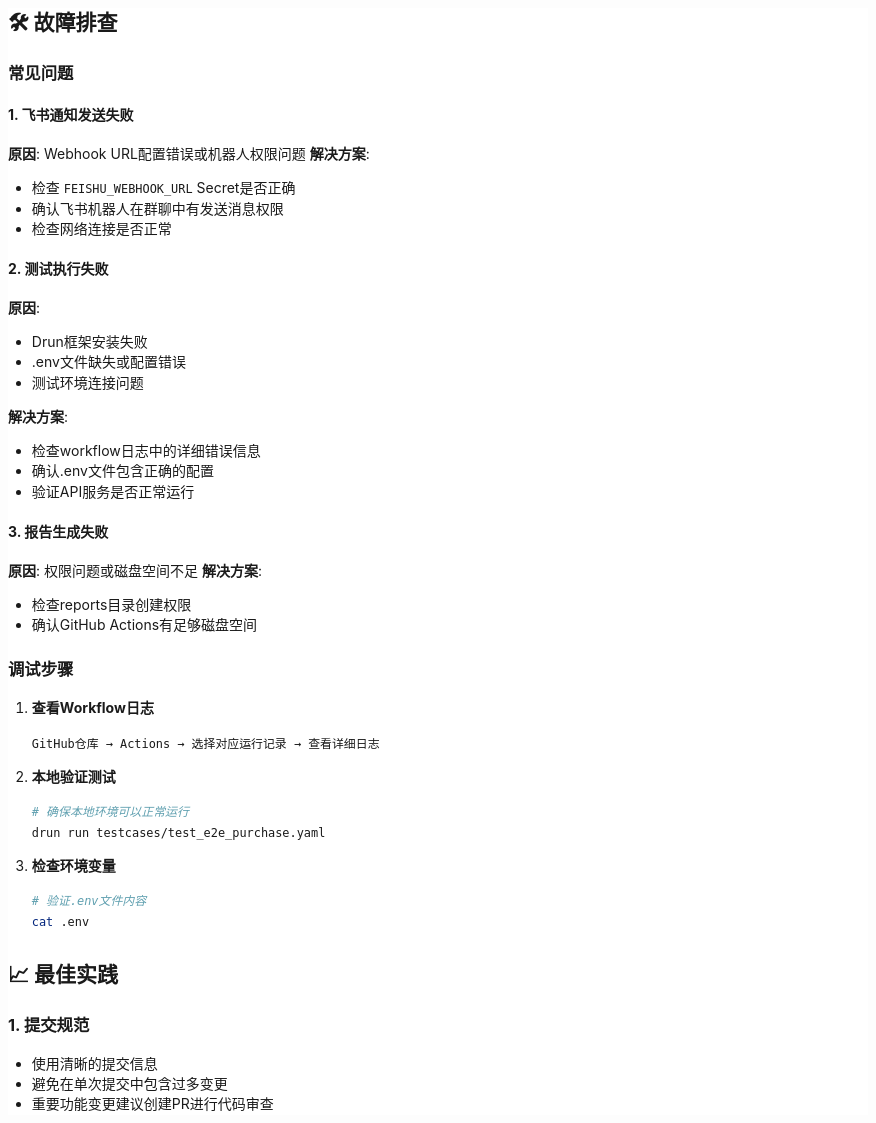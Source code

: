 ## 🛠️ 故障排查

### 常见问题

#### 1. 飞书通知发送失败
**原因**: Webhook URL配置错误或机器人权限问题
**解决方案**:
- 检查 `FEISHU_WEBHOOK_URL` Secret是否正确
- 确认飞书机器人在群聊中有发送消息权限
- 检查网络连接是否正常

#### 2. 测试执行失败
**原因**:
- Drun框架安装失败
- .env文件缺失或配置错误
- 测试环境连接问题

**解决方案**:
- 检查workflow日志中的详细错误信息
- 确认.env文件包含正确的配置
- 验证API服务是否正常运行

#### 3. 报告生成失败
**原因**: 权限问题或磁盘空间不足
**解决方案**:
- 检查reports目录创建权限
- 确认GitHub Actions有足够磁盘空间

### 调试步骤

1. **查看Workflow日志**
   ```
   GitHub仓库 → Actions → 选择对应运行记录 → 查看详细日志
   ```

2. **本地验证测试**
   ```bash
   # 确保本地环境可以正常运行
   drun run testcases/test_e2e_purchase.yaml
   ```

3. **检查环境变量**
   ```bash
   # 验证.env文件内容
   cat .env
   ```

## 📈 最佳实践

### 1. 提交规范
- 使用清晰的提交信息
- 避免在单次提交中包含过多变更
- 重要功能变更建议创建PR进行代码审查
